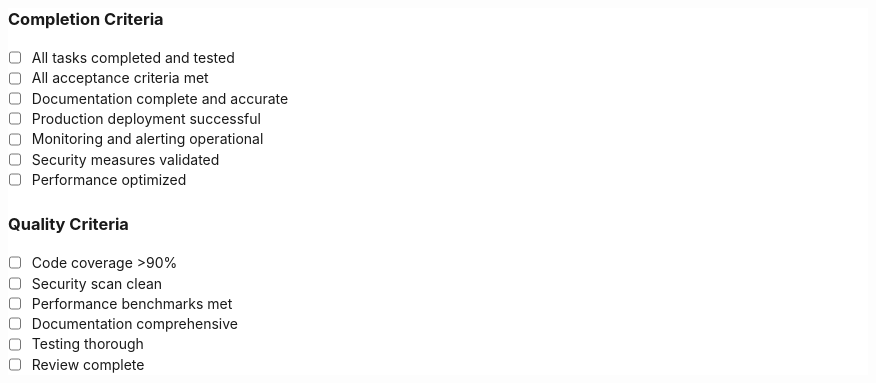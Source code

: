 ### Completion Criteria

- [ ] All tasks completed and tested
- [ ] All acceptance criteria met
- [ ] Documentation complete and accurate
- [ ] Production deployment successful
- [ ] Monitoring and alerting operational
- [ ] Security measures validated
- [ ] Performance optimized

### Quality Criteria

- [ ] Code coverage >90%
- [ ] Security scan clean
- [ ] Performance benchmarks met
- [ ] Documentation comprehensive
- [ ] Testing thorough
- [ ] Review complete
